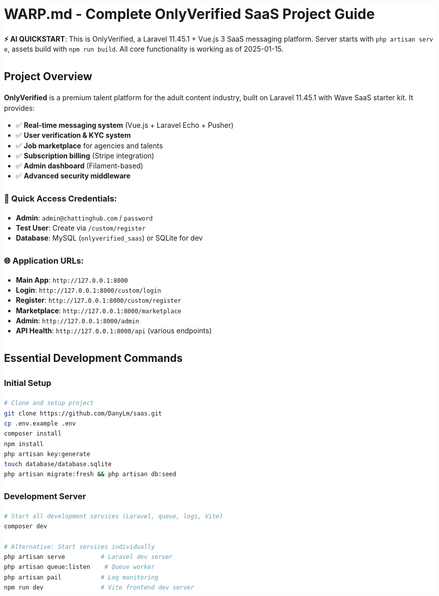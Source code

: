 # WARP.md - Complete OnlyVerified SaaS Project Guide

**⚡ AI QUICKSTART**: This is OnlyVerified, a Laravel 11.45.1 + Vue.js 3 SaaS messaging platform. Server starts with `php artisan serve`, assets build with `npm run build`. All core functionality is working as of 2025-01-15.

## Project Overview

**OnlyVerified** is a premium talent platform for the adult content industry, built on Laravel 11.45.1 with Wave SaaS starter kit. It provides:

- ✅ **Real-time messaging system** (Vue.js + Laravel Echo + Pusher)
- ✅ **User verification & KYC system**
- ✅ **Job marketplace** for agencies and talents  
- ✅ **Subscription billing** (Stripe integration)
- ✅ **Admin dashboard** (Filament-based)
- ✅ **Advanced security middleware**

### 🔑 Quick Access Credentials:
- **Admin**: `admin@chattinghub.com` / `password`
- **Test User**: Create via `/custom/register`
- **Database**: MySQL (`onlyverified_saas`) or SQLite for dev

### 🌐 Application URLs:
- **Main App**: `http://127.0.0.1:8000`
- **Login**: `http://127.0.0.1:8000/custom/login`
- **Register**: `http://127.0.0.1:8000/custom/register`
- **Marketplace**: `http://127.0.0.1:8000/marketplace`
- **Admin**: `http://127.0.0.1:8000/admin`
- **API Health**: `http://127.0.0.1:8000/api` (various endpoints)

## Essential Development Commands

### Initial Setup
```bash
# Clone and setup project
git clone https://github.com/DanyLm/saas.git
cp .env.example .env
composer install
npm install
php artisan key:generate
touch database/database.sqlite
php artisan migrate:fresh && php artisan db:seed
```

### Development Server
```bash
# Start all development services (Laravel, queue, logs, Vite)
composer dev

# Alternative: Start services individually
php artisan serve          # Laravel dev server
php artisan queue:listen    # Queue worker
php artisan pail           # Log monitoring
npm run dev                # Vite frontend dev server
```

